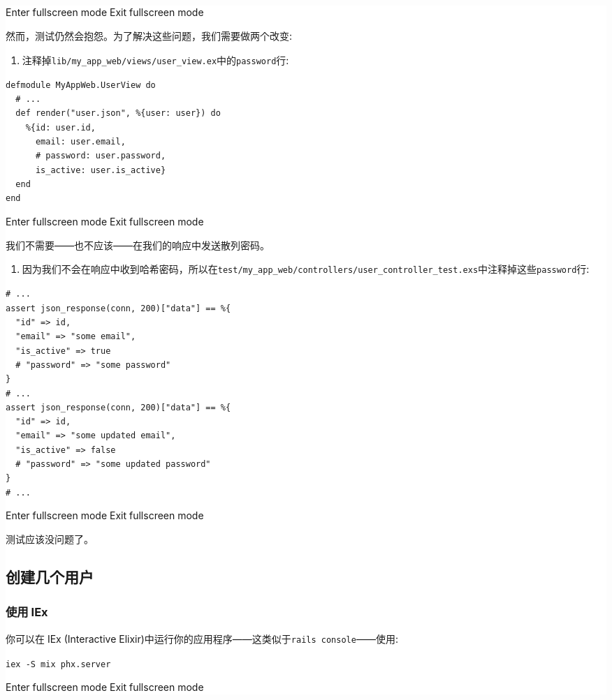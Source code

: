 Enter fullscreen mode Exit fullscreen mode

然而，测试仍然会抱怨。为了解决这些问题，我们需要做两个改变:

1.  注释掉`lib/my_app_web/views/user_view.ex`中的`password`行:

```
defmodule MyAppWeb.UserView do
  # ...
  def render("user.json", %{user: user}) do
    %{id: user.id,
      email: user.email,
      # password: user.password,
      is_active: user.is_active}
  end
end 
```

Enter fullscreen mode Exit fullscreen mode

我们不需要——也不应该——在我们的响应中发送散列密码。

1.  因为我们不会在响应中收到哈希密码，所以在`test/my_app_web/controllers/user_controller_test.exs`中注释掉这些`password`行:

```
# ...
assert json_response(conn, 200)["data"] == %{
  "id" => id,
  "email" => "some email",
  "is_active" => true
  # "password" => "some password"
}
# ...
assert json_response(conn, 200)["data"] == %{
  "id" => id,
  "email" => "some updated email",
  "is_active" => false
  # "password" => "some updated password"
}
# ... 
```

Enter fullscreen mode Exit fullscreen mode

测试应该没问题了。

## 创建几个用户

### 使用 IEx

你可以在 IEx (Interactive Elixir)中运行你的应用程序——这类似于`rails console`——使用:

```
iex -S mix phx.server 
```

Enter fullscreen mode Exit fullscreen mode

